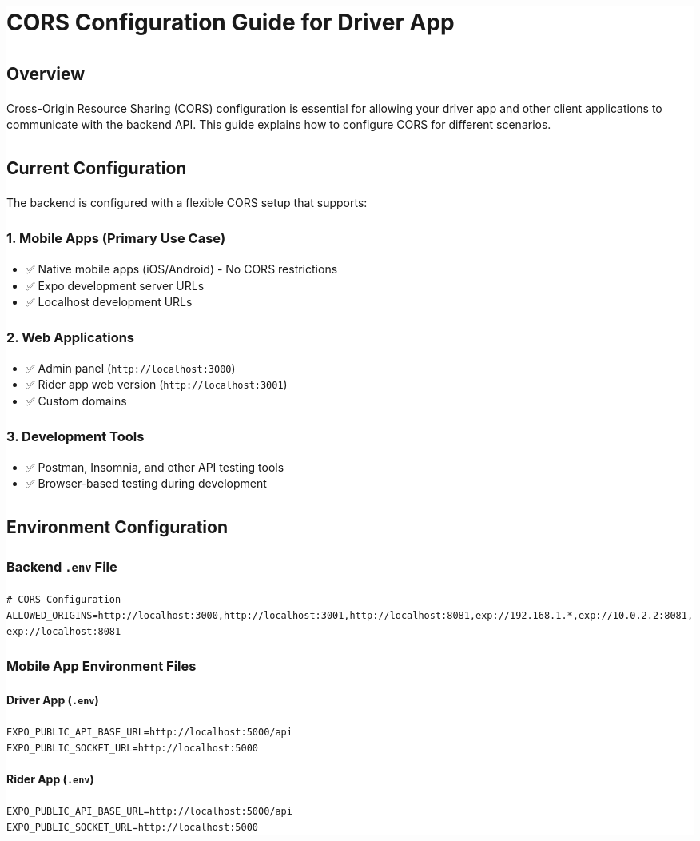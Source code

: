 # CORS Configuration Guide for Driver App

## Overview

Cross-Origin Resource Sharing (CORS) configuration is essential for allowing your driver app and other client applications to communicate with the backend API. This guide explains how to configure CORS for different scenarios.

## Current Configuration

The backend is configured with a flexible CORS setup that supports:

### 1. **Mobile Apps (Primary Use Case)**
- ✅ Native mobile apps (iOS/Android) - No CORS restrictions
- ✅ Expo development server URLs
- ✅ Localhost development URLs

### 2. **Web Applications**
- ✅ Admin panel (`http://localhost:3000`)
- ✅ Rider app web version (`http://localhost:3001`)
- ✅ Custom domains

### 3. **Development Tools**
- ✅ Postman, Insomnia, and other API testing tools
- ✅ Browser-based testing during development

## Environment Configuration

### Backend `.env` File
```env
# CORS Configuration
ALLOWED_ORIGINS=http://localhost:3000,http://localhost:3001,http://localhost:8081,exp://192.168.1.*,exp://10.0.2.2:8081,exp://localhost:8081
```

### Mobile App Environment Files

#### Driver App (`.env`)
```env
EXPO_PUBLIC_API_BASE_URL=http://localhost:5000/api
EXPO_PUBLIC_SOCKET_URL=http://localhost:5000
```

#### Rider App (`.env`)
```env
EXPO_PUBLIC_API_BASE_URL=http://localhost:5000/api
EXPO_PUBLIC_SOCKET_URL=http://localhost:5000
```
